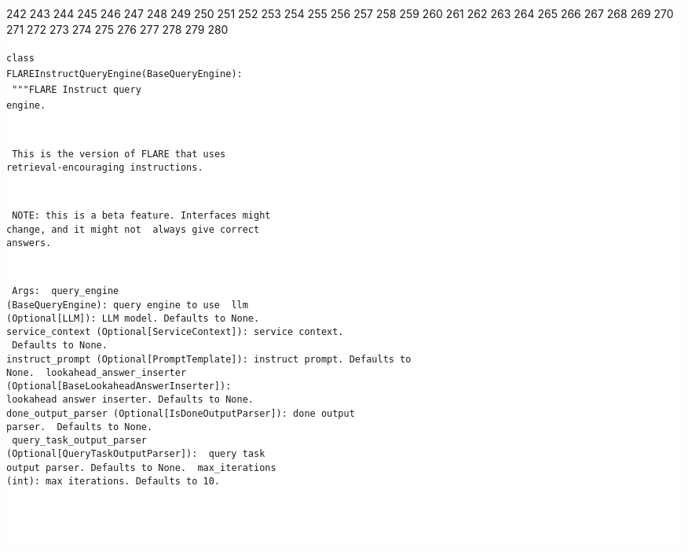 <span class="normal">242</span>
<span class="normal">243</span>
<span class="normal">244</span>
<span class="normal">245</span>
<span class="normal">246</span>
<span class="normal">247</span>
<span class="normal">248</span>
<span class="normal">249</span>
<span class="normal">250</span>
<span class="normal">251</span>
<span class="normal">252</span>
<span class="normal">253</span>
<span class="normal">254</span>
<span class="normal">255</span>
<span class="normal">256</span>
<span class="normal">257</span>
<span class="normal">258</span>
<span class="normal">259</span>
<span class="normal">260</span>
<span class="normal">261</span>
<span class="normal">262</span>
<span class="normal">263</span>
<span class="normal">264</span>
<span class="normal">265</span>
<span class="normal">266</span>
<span class="normal">267</span>
<span class="normal">268</span>
<span class="normal">269</span>
<span class="normal">270</span>
<span class="normal">271</span>
<span class="normal">272</span>
<span class="normal">273</span>
<span class="normal">274</span>
<span class="normal">275</span>
<span class="normal">276</span>
<span class="normal">277</span>
<span class="normal">278</span>
<span class="normal">279</span>
<span class="normal">280</span></pre></div></td><td class="code"><div><pre><span></span><code><span class="k">class</span> <span class="nc">FLAREInstructQueryEngine</span><span class="p">(</span><span class="n">BaseQueryEngine</span><span class="p">):</span>
<span class="w">    </span><span class="sd">"""FLARE Instruct query engine.</span>

<span class="sd">    This is the version of FLARE that uses retrieval-encouraging instructions.</span>

<span class="sd">    NOTE: this is a beta feature. Interfaces might change, and it might not</span>
<span class="sd">    always give correct answers.</span>

<span class="sd">    Args:</span>
<span class="sd">        query_engine (BaseQueryEngine): query engine to use</span>
<span class="sd">        llm (Optional[LLM]): LLM model. Defaults to None.</span>
<span class="sd">        service_context (Optional[ServiceContext]): service context.</span>
<span class="sd">            Defaults to None.</span>
<span class="sd">        instruct_prompt (Optional[PromptTemplate]): instruct prompt. Defaults to None.</span>
<span class="sd">        lookahead_answer_inserter (Optional[BaseLookaheadAnswerInserter]):</span>
<span class="sd">            lookahead answer inserter. Defaults to None.</span>
<span class="sd">        done_output_parser (Optional[IsDoneOutputParser]): done output parser.</span>
<span class="sd">            Defaults to None.</span>
<span class="sd">        query_task_output_parser (Optional[QueryTaskOutputParser]):</span>
<span class="sd">            query task output parser. Defaults to None.</span>
<span class="sd">        max_iterations (int): max iterations. Defaults to 10.</span>